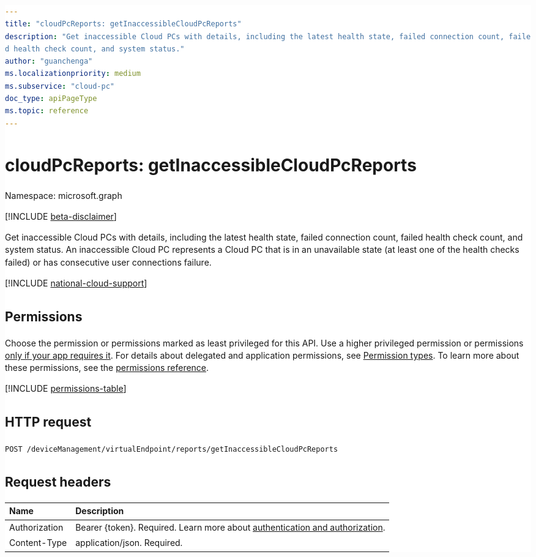 ```yaml
---
title: "cloudPcReports: getInaccessibleCloudPcReports"
description: "Get inaccessible Cloud PCs with details, including the latest health state, failed connection count, failed health check count, and system status."
author: "guanchenga"
ms.localizationpriority: medium
ms.subservice: "cloud-pc"
doc_type: apiPageType
ms.topic: reference
---
```


# cloudPcReports: getInaccessibleCloudPcReports

Namespace: microsoft.graph

[!INCLUDE [beta-disclaimer](../../includes/beta-disclaimer.md)]

Get inaccessible Cloud PCs with details, including the latest health state, failed connection count, failed health check count, and system status. An inaccessible Cloud PC represents a Cloud PC that is in an unavailable state (at least one of the health checks failed) or has consecutive user connections failure.

[!INCLUDE [national-cloud-support](../../includes/global-only.md)]

## Permissions

Choose the permission or permissions marked as least privileged for this API. Use a higher privileged permission or permissions [only if your app requires it](/graph/permissions-overview#best-practices-for-using-microsoft-graph-permissions). For details about delegated and application permissions, see [Permission types](/graph/permissions-overview#permission-types). To learn more about these permissions, see the [permissions reference](/graph/permissions-reference).


[!INCLUDE [permissions-table](../includes/permissions/cloudpcreports-getinaccessiblecloudpcreports-permissions.md)]

## HTTP request


``` http
POST /deviceManagement/virtualEndpoint/reports/getInaccessibleCloudPcReports
```

## Request headers

|Name|Description|
|:---|:---|
|Authorization|Bearer {token}. Required. Learn more about [authentication and authorization](/graph/auth/auth-concepts).|
|Content-Type|application/json. Required.|
